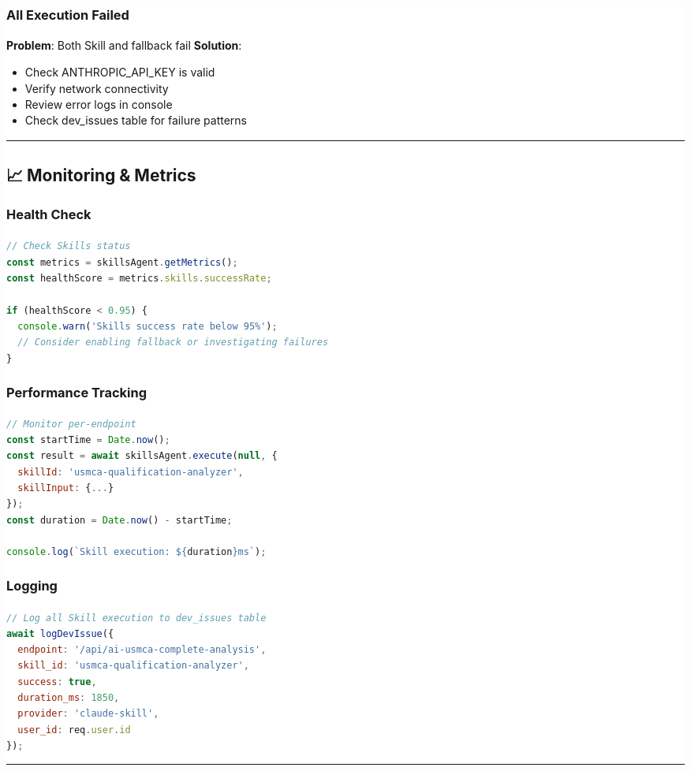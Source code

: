 ### All Execution Failed
**Problem**: Both Skill and fallback fail
**Solution**:
- Check ANTHROPIC_API_KEY is valid
- Verify network connectivity
- Review error logs in console
- Check dev_issues table for failure patterns

---

## 📈 Monitoring & Metrics

### Health Check
```javascript
// Check Skills status
const metrics = skillsAgent.getMetrics();
const healthScore = metrics.skills.successRate;

if (healthScore < 0.95) {
  console.warn('Skills success rate below 95%');
  // Consider enabling fallback or investigating failures
}
```

### Performance Tracking
```javascript
// Monitor per-endpoint
const startTime = Date.now();
const result = await skillsAgent.execute(null, {
  skillId: 'usmca-qualification-analyzer',
  skillInput: {...}
});
const duration = Date.now() - startTime;

console.log(`Skill execution: ${duration}ms`);
```

### Logging
```javascript
// Log all Skill execution to dev_issues table
await logDevIssue({
  endpoint: '/api/ai-usmca-complete-analysis',
  skill_id: 'usmca-qualification-analyzer',
  success: true,
  duration_ms: 1850,
  provider: 'claude-skill',
  user_id: req.user.id
});
```

---
